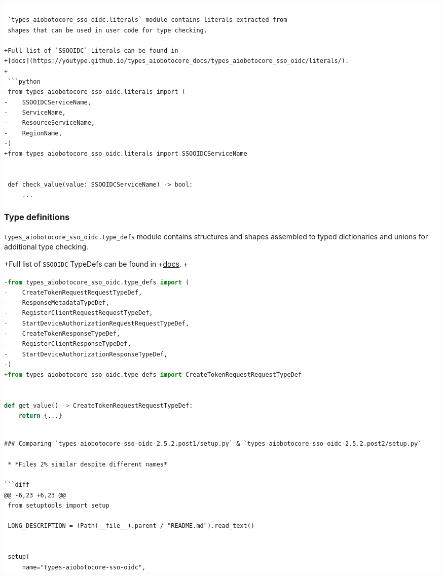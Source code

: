 ```
 
 `types_aiobotocore_sso_oidc.literals` module contains literals extracted from
 shapes that can be used in user code for type checking.
 
+Full list of `SSOOIDC` Literals can be found in
+[docs](https://youtype.github.io/types_aiobotocore_docs/types_aiobotocore_sso_oidc/literals/).
+
 ```python
-from types_aiobotocore_sso_oidc.literals import (
-    SSOOIDCServiceName,
-    ServiceName,
-    ResourceServiceName,
-    RegionName,
-)
+from types_aiobotocore_sso_oidc.literals import SSOOIDCServiceName
 
 
 def check_value(value: SSOOIDCServiceName) -> bool:
     ...
 ```
 
 <a id="type-definitions"></a>
 
 ### Type definitions
 
 `types_aiobotocore_sso_oidc.type_defs` module contains structures and shapes
 assembled to typed dictionaries and unions for additional type checking.
 
+Full list of `SSOOIDC` TypeDefs can be found in
+[docs](https://youtype.github.io/types_aiobotocore_docs/types_aiobotocore_sso_oidc/type_defs/).
+
 ```python
-from types_aiobotocore_sso_oidc.type_defs import (
-    CreateTokenRequestRequestTypeDef,
-    ResponseMetadataTypeDef,
-    RegisterClientRequestRequestTypeDef,
-    StartDeviceAuthorizationRequestRequestTypeDef,
-    CreateTokenResponseTypeDef,
-    RegisterClientResponseTypeDef,
-    StartDeviceAuthorizationResponseTypeDef,
-)
+from types_aiobotocore_sso_oidc.type_defs import CreateTokenRequestRequestTypeDef
 
 
 def get_value() -> CreateTokenRequestRequestTypeDef:
     return {...}
 ```
 
 <a id="how-it-works"></a>
```

### Comparing `types-aiobotocore-sso-oidc-2.5.2.post1/setup.py` & `types-aiobotocore-sso-oidc-2.5.2.post2/setup.py`

 * *Files 2% similar despite different names*

```diff
@@ -6,23 +6,23 @@
 from setuptools import setup
 
 LONG_DESCRIPTION = (Path(__file__).parent / "README.md").read_text()
 
 
 setup(
     name="types-aiobotocore-sso-oidc",
```